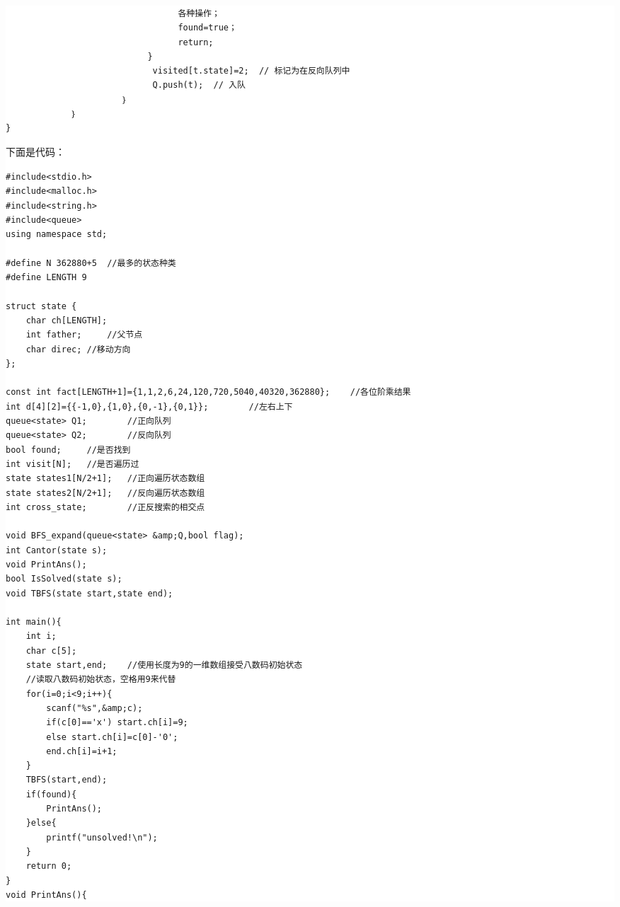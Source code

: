 ```
                                  各种操作；
                                  found=true；
                                  return;
                            }
                             visited[t.state]=2;  // 标记为在反向队列中
                             Q.push(t);  // 入队
                       ｝
             ｝             
}
```

下面是代码：
```
#include<stdio.h>
#include<malloc.h>
#include<string.h>
#include<queue>
using namespace std;

#define N 362880+5	//最多的状态种类
#define LENGTH 9

struct state {
	char ch[LENGTH];
	int father;		//父节点
	char direc;	//移动方向
};

const int fact[LENGTH+1]={1,1,2,6,24,120,720,5040,40320,362880};	//各位阶乘结果
int d[4][2]={{-1,0},{1,0},{0,-1},{0,1}};		//左右上下
queue<state> Q1;		//正向队列
queue<state> Q2;		//反向队列
bool found;		//是否找到
int visit[N];	//是否遍历过
state states1[N/2+1];	//正向遍历状态数组
state states2[N/2+1];	//反向遍历状态数组
int cross_state;		//正反搜索的相交点

void BFS_expand(queue<state> &amp;Q,bool flag);
int Cantor(state s);
void PrintAns();
bool IsSolved(state s);
void TBFS(state start,state end);

int main(){
	int i;
	char c[5];
	state start,end;	//使用长度为9的一维数组接受八数码初始状态
	//读取八数码初始状态，空格用9来代替
	for(i=0;i<9;i++){
		scanf("%s",&amp;c);
		if(c[0]=='x') start.ch[i]=9;
		else start.ch[i]=c[0]-'0';
		end.ch[i]=i+1;
	}
	TBFS(start,end);
	if(found){
		PrintAns();
	}else{
		printf("unsolved!\n");
	}
	return 0;
}
void PrintAns(){
```